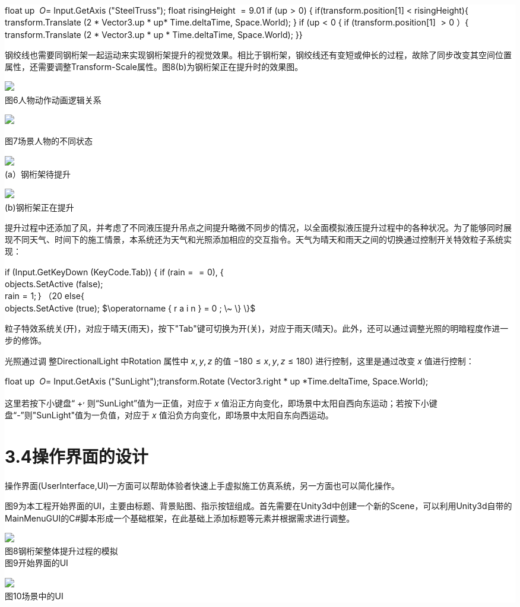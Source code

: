 float up $\ O =$ Input.GetAxis ("SteelTruss"); float risingHeight $= 9 . 0 1$ if $( \mathrm { u p } > 0 )$ { if(transform.position[1] $<$ risingHeight){ transform.Translate (2 \* Vector3.up \* up\* Time.deltaTime, Space.World); } if $( \mathrm { u p } < 0$ { if (transform.position[1] $> 0$ ）{ transform.Translate (2 \* Vector3.up \* up \* Time.deltaTime, Space.World); }}

钢绞线也需要同钢桁架一起运动来实现钢桁架提升的视觉效果。相比于钢桁架，钢绞线还有变短或伸长的过程，故除了同步改变其空间位置属性，还需要调整Transform-Scale属性。图8(b)为钢桁架正在提升时的效果图。

![](images/3ad062cf9d7b1770b1f172d53ce6275c3a8433cdbba2019f6488e48ac5309117.jpg)  
图6人物动作动画逻辑关系

![](images/ec853a5f28d83a529490545c0ca8585bc618ad35b5475b790ef3aaad1f2bb77d.jpg)  
  
  
图7场景人物的不同状态

![](images/112e3ac0a9ebbd3583ae854fb603189127e6c9af1de498fe5014f68dc70a5436.jpg)  
(a）钢桁架待提升

![](images/ea2e962564c3d7d244788549f84d67a700511c4340bd518700ce1b1e48e795fb.jpg)  
(b)钢桁架正在提升

提升过程中还添加了风，并考虑了不同液压提升吊点之间提升略微不同步的情况，以全面模拟液压提升过程中的各种状况。为了能够同时展现不同天气、时间下的施工情景，本系统还为天气和光照添加相应的交互指令。天气为晴天和雨天之间的切换通过控制开关特效粒子系统实现：

if (Input.GetKeyDown (KeyCode.Tab)) { if $( \mathrm { r a i n } = = 0 ) ,$ {   
objects.SetActive (false);   
$\mathrm  { r a i n } = 1 ; \}$ （20 else{   
objects.SetActive (true); $\operatorname { r a i n } = 0 ; \~ \} \}$

粒子特效系统关(开)，对应于晴天(雨天)，按下"Tab"键可切换为开(关)，对应于雨天(晴天)。此外，还可以通过调整光照的明暗程度作进一步的修饰。

光照通过调 整DirectionalLight 中Rotation 属性中 $x , y , z$ 的值 $- 1 8 0 { \le } x , y , z { \le } 1 8 0 )$ 进行控制，这里是通过改变 $x$ 值进行控制：

float up $\ O =$ Input.GetAxis ("SunLight");transform.Rotate (Vector3.right \* up \*Time.deltaTime, Space.World);

这里若按下小键盘“ $+ ^ { , }$ 则“SunLight”值为一正值，对应于 $x$ 值沿正方向变化，即场景中太阳自西向东运动；若按下小键盘“-”则"SunLight"值为一负值，对应于 $x$ 值沿负方向变化，即场景中太阳自东向西运动。

# 3.4操作界面的设计

操作界面(UserInterface,UI)一方面可以帮助体验者快速上手虚拟施工仿真系统，另一方面也可以简化操作。

图9为本工程开始界面的UI，主要由标题、背景贴图、指示按钮组成。首先需要在Unity3d中创建一个新的Scene，可以利用Unity3d自带的MainMenuGUI的C#脚本形成一个基础框架，在此基础上添加标题等元素并根据需求进行调整。

![](images/88785d1abd3e2a2ac4ed91d4e9f7983d59276d34d02b4224afcc5d314118ceb9.jpg)  
图8钢桁架整体提升过程的模拟  
图9开始界面的UI

![](images/93a005662e924f6910f3915543dda9fb613a70d7e99cc71f4aea13ddf32c6330.jpg)  
图10场景中的UI
